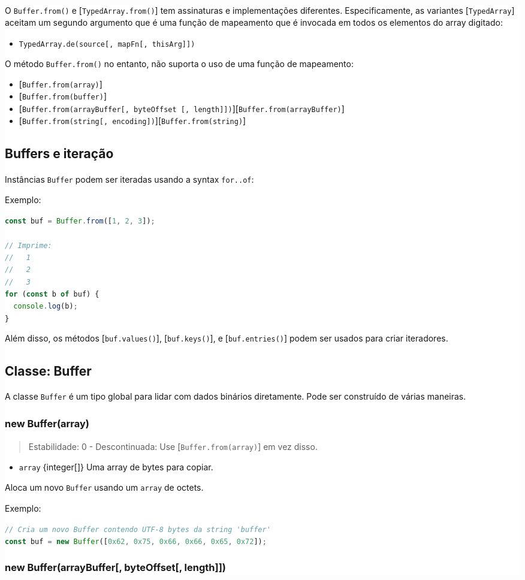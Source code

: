 O `Buffer.from()` e [`TypedArray.from()`] tem assinaturas e implementações diferentes. Especificamente, as variantes [`TypedArray`] aceitam um segundo argumento que é uma função de mapeamento que é invocada em todos os elementos do array digitado:

* `TypedArray.de(source[, mapFn[, thisArg]])`

O método `Buffer.from()` no entanto, não suporta o uso de uma função de mapeamento:

* [`Buffer.from(array)`]
* [`Buffer.from(buffer)`]
* [`Buffer.from(arrayBuffer[, byteOffset [, length]])`][`Buffer.from(arrayBuffer)`]
* [`Buffer.from(string[, encoding])`][`Buffer.from(string)`]

## Buffers e iteração

Instâncias `Buffer` podem ser iteradas usando a syntax `for..of`:

Exemplo:

```js
const buf = Buffer.from([1, 2, 3]);

// Imprime:
//   1
//   2
//   3
for (const b of buf) {
  console.log(b);
}
```

Além disso, os métodos [`buf.values()`], [`buf.keys()`], e [`buf.entries()`] podem ser usados para criar iteradores.

## Classe: Buffer

A classe `Buffer` é um tipo global para lidar com dados binários diretamente. Pode ser construído de várias maneiras.

### new Buffer(array)



> Estabilidade: 0 - Descontinuada: Use [`Buffer.from(array)`] em vez disso.

* `array` {integer[]} Uma array de bytes para copiar.

Aloca um novo `Buffer` usando um `array` de octets.

Exemplo:

```js
// Cria um novo Buffer contendo UTF-8 bytes da string 'buffer'
const buf = new Buffer([0x62, 0x75, 0x66, 0x66, 0x65, 0x72]);
```

### new Buffer(arrayBuffer[, byteOffset[, length]])
